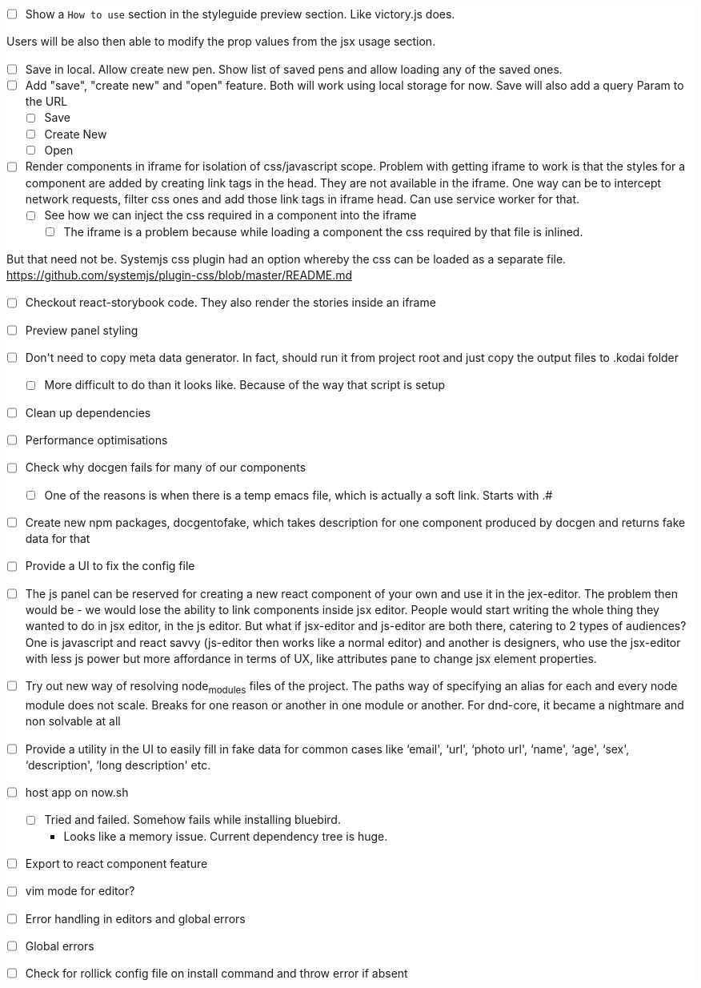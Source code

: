 -   [ ] Show a `How to use` section in the styleguide preview section. Like victory.js does.

Users will be also then able to modify the prop values from the jsx usage section.

-   [ ] Save in local. Allow create new pen. Show list of saved pens and
    allow loading any of the saved ones.
-   [ ] Add "save", "create new" and "open" feature. Both will work using
    local storage for now. Save will also add a query Param to the URL
    -   [ ] Save
    -   [ ] Create New
    -   [ ] Open
-   [ ] Render components in iframe for isolation of css/javascript
    scope. Problem with getting iframe to work is that the styles for a
    component are added by creating link tags in the head. They are not
    available in the iframe. One way can be to intercept network
    requests, filter css ones and add those link tags in iframe head. Can
    use service worker for that.
    -   [ ] See how we can inject the css required in a component into the iframe
        -   [ ] The iframe is a problem because while loading a component the css required by that file is inlined.

But that need not be. Systemjs css plugin had an option whereby the css can be loaded as a separate file.
<https://github.com/systemjs/plugin-css/blob/master/README.md>

-   [ ] Checkout react-storybook code. They also render the stories inside an iframe

-   [ ] Preview panel styling
-   [ ] Don't need to copy meta data generator. In fact, should run it
    from project root and just copy the output files to .kodai folder
    -   [ ] More difficult to do than it looks like. Because of the way that
        script is setup
-   [ ] Clean up dependencies
-   [ ] Performance optimisations
-   [ ] Check why docgen fails for many of our components
    -   [ ] One of the reasons is when there is a temp emacs file, which is
        actually a soft link. Starts with .#
-   [ ] Create new npm packages, docgentofake, which takes description
    for one component produced by docgen and returns fake data for that
-   [ ] Provide a UI to fix the config file
-   [ ] The js panel can be reserved for creating a new react component
    of your own and use it in the jex-editor. The problem then would be -
    we would lose the ability to link components inside jsx editor.
    People would start writing the whole thing they wanted to do in jsx
    editor, in the js editor. But what if jsx-editor and js-editor are
    both there, catering to 2 types of audiences? One is javascript and
    react savvy (js-editor then works like a normal editor) and another
    is designers, who use the jsx-editor with less js power but more
    affordance in terms of UX, like attributes pane to change jsx element
    properties.
-   [ ] Try out new way of resolving node<sub>modules</sub> files of the project.
    The paths way of specifying an alias for each and every node module
    does not scale. Breaks for one reason or another in one module or
    another. For dnd-core, it became a nightmare and non solvable at all
-   [ ] Provide a utility in the UI to easily fill in fake data for
    common cases like ‘email', ‘url', ‘photo url', ‘name', ‘age', ‘sex',
    ‘description', ‘long description' etc.
-   [ ] host app on now.sh
    -   [ ] Tried and failed. Somehow fails while installing bluebird.
        -   Looks like a memory issue. Current dependency tree is huge.
-   [ ] Export to react component feature
-   [ ] vim mode for editor?
-   [ ] Error handling in editors and global errors
-   [ ] Global errors
-   [ ] Check for rollick config file on install command and throw error
    if absent